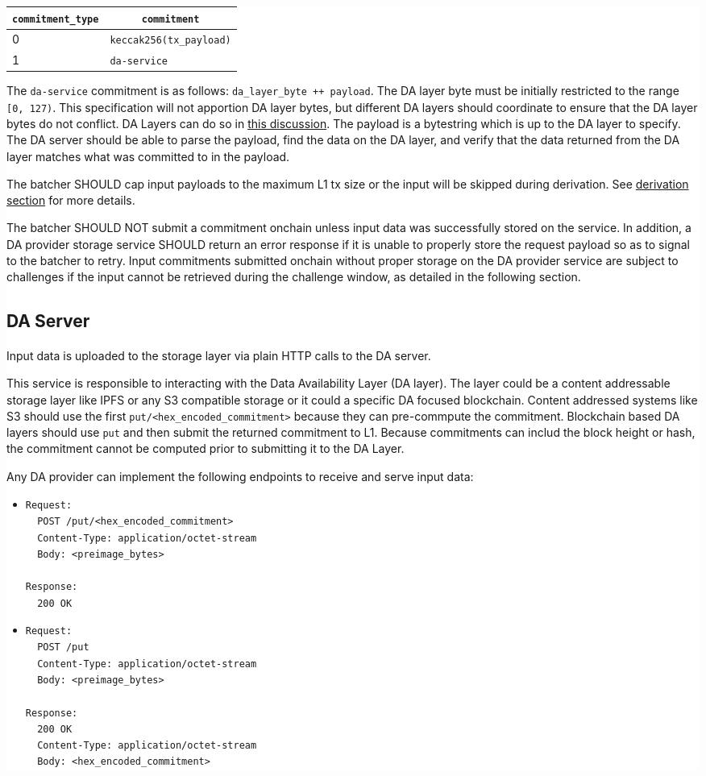 | `commitment_type` | `commitment`                    |
| ----------------- | ------------------------------- |
| 0                 | `keccak256(tx_payload)`         |
| 1                 | `da-service`                     |

The `da-service` commitment is as follows: `da_layer_byte ++ payload`.
The DA layer byte must be initially restricted to the range `[0, 127)`.
This specification will not apportion DA layer bytes, but different DA layers should coordinate to ensure that the
DA layer bytes do not conflict. DA Layers can do so in
[this discussion](https://github.com/ethereum-optimism/specs/discussions/135).
The payload is a bytestring which is up to the DA layer to specify.
The DA server should be able to parse the payload, find the data on the DA layer, and verify that the data returned
from the DA layer matches what was committed to in the payload.

The batcher SHOULD cap input payloads to the maximum L1 tx size or the input will be skipped
during derivation. See [derivation section](#derivation) for more details.

The batcher SHOULD NOT submit a commitment onchain unless input data was successfully stored on the service.
In addition, a DA provider storage service SHOULD return an error response if it is unable to properly
store the request payload so as to signal to the batcher to retry.
Input commitments submitted onchain without proper storage on the DA provider service are subject to
challenges if the input cannot be retrieved during the challenge window, as detailed in the following section.

[batcher]: ../protocol/derivation.md#batch-submission
[batchertx]: ../protocol/derivation.md#batcher-transaction-format

## DA Server

Input data is uploaded to the storage layer via plain HTTP calls to the DA server.

This service is responsible to interacting with the Data Availability Layer (DA layer).
The layer could be a content addressable storage layer like IPFS or any S3 compatible storage
or it could a specific DA focused blockchain.
Content addressed systems like S3 should use the first `put/<hex_encoded_commitment>`
because they can pre-commpute the commitment.
Blockchain based DA layers should use `put` and then submit the returned commitment to L1.
Because commitments can includ the block height or hash, the commitment cannot be computed prior to submitting
it to the DA Layer.

Any DA provider can implement the following endpoints to receive and serve input data:

- ```text
  Request:
    POST /put/<hex_encoded_commitment>
    Content-Type: application/octet-stream
    Body: <preimage_bytes>

  Response:
    200 OK
  ```

- ```text
  Request:
    POST /put
    Content-Type: application/octet-stream
    Body: <preimage_bytes>

  Response:
    200 OK
    Content-Type: application/octet-stream
    Body: <hex_encoded_commitment>
  ```

[vitalikblog]: https://vitalik.eth.limo/general/2023/11/14/neoplasma.html
[pipeline]: ../protocol/derivation.md#resetting-the-pipeline
[eip4844]: https://eips.ethereum.org/EIPS/eip-4844
[faultproofs]: ./fault-proof/index.md